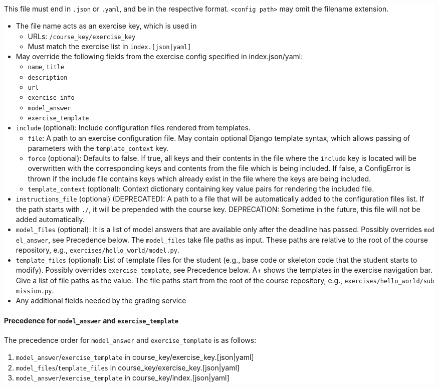 This file must end in `.json` or `.yaml`, and be in the respective format.
`<config path>` may omit the filename extension.

* The file name acts as an exercise key, which is used in
	* URLs: `/course_key/exercise_key`
	* Must match the exercise list in `index.[json|yaml]`
* May override the following fields from the exercise config specified in index.json/yaml:
	* `name`, `title`
	* `description`
	* `url`
	* `exercise_info`
	* `model_answer`
	* `exercise_template`
* `include` (optional): Include configuration files rendered from templates.
	* `file`: A path to an exercise configuration file. May contain optional Django template syntax, which allows passing of parameters with the `template_context` key.
	* `force` (optional): Defaults to false. If true, all keys and their contents in the file where the `include` key is located will be overwritten with the corresponding keys and contents from the file which is being included. If false, a ConfigError is thrown if the include file contains keys which already exist in the file where the keys are being included.
	* `template_context` (optional): Context dictionary containing key value pairs for rendering the included file.
* `instructions_file` (optional) (DEPRECATED): A path to a file that will be automatically added to the configuration files list.
If the path starts with `./`, it will be prepended with the course key.
DEPRECATION: Sometime in the future, this file will not be added automatically.
* `model_files` (optional): It is a list of model answers that are available only after the deadline has passed. Possibly overrides `model_answer`, see Precedence below.
The `model_files` take file paths as input. These paths are relative to the root of the course repository,
e.g., `exercises/hello_world/model.py`.
* `template_files` (optional): List of template files for the student (e.g., base code or skeleton code that the student starts to modify). Possibly overrides `exercise_template`, see Precedence below.
A+ shows the templates in the exercise navigation bar.
Give a list of file paths as the value. The file paths start from the root of the course repository,
e.g., `exercises/hello_world/submission.py`.
* Any additional fields needed by the grading service

#### Precedence for `model_answer` and `exercise_template`

The precedence order for `model_answer` and `exercise_template` is as follows:
1. `model_answer`/`exercise_template` in course_key/exercise_key.[json|yaml]
2. `model_files`/`template_files` in course_key/exercise_key.[json|yaml]
3. `model_answer`/`exercise_template` in course_key/index.[json|yaml]
